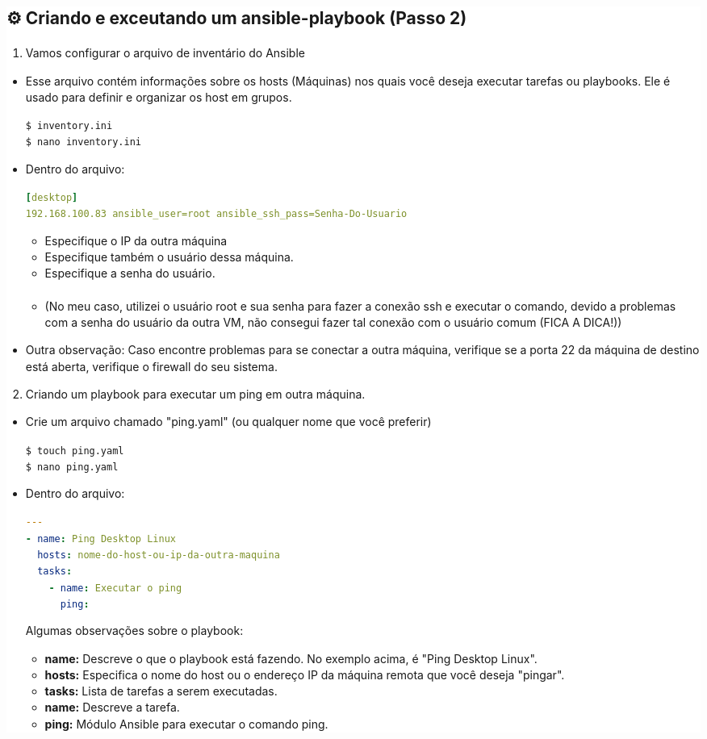 
## ⚙️ Criando e exceutando um ansible-playbook (Passo 2)<a name = "step2"></a>

1. Vamos configurar o arquivo de inventário do Ansible

- Esse arquivo contém informações sobre os hosts (Máquinas) nos quais você deseja executar tarefas ou playbooks. Ele é usado para definir e organizar os host em grupos.

    ```
    $ inventory.ini
    $ nano inventory.ini
    ```

- Dentro do arquivo:

    ```yaml
    [desktop]
    192.168.100.83 ansible_user=root ansible_ssh_pass=Senha-Do-Usuario
    ```
    
    - Especifique o IP da outra máquina
    - Especifique também o usuário dessa máquina.
    - Especifique a senha do usuário.

    </br>

    - (No meu caso, utilizei o usuário root e sua senha para fazer a conexão ssh e executar o comando, devido a problemas com a senha do usuário da outra VM, não consegui fazer tal conexão com o usuário comum (FICA A DICA!))

- Outra observação: Caso encontre problemas para se conectar a outra máquina, verifique se a porta 22 da máquina de destino está aberta, verifique o firewall do seu sistema.

2. Criando um playbook para executar um ping em outra máquina.

- Crie um arquivo chamado "ping.yaml" (ou qualquer nome que você preferir)

    ```
    $ touch ping.yaml
    $ nano ping.yaml
    ```

- Dentro do arquivo:

    ```yaml
    ---
    - name: Ping Desktop Linux
      hosts: nome-do-host-ou-ip-da-outra-maquina
      tasks:
        - name: Executar o ping
          ping:
    ```

    Algumas observações sobre o playbook:
    - **name:** Descreve o que o playbook está fazendo. No exemplo acima, é "Ping Desktop Linux".
    - **hosts:** Especifica o nome do host ou o endereço IP da máquina remota que você deseja "pingar".
    - **tasks:** Lista de tarefas a serem executadas.
    - **name:** Descreve a tarefa.
    - **ping:** Módulo Ansible para executar o comando ping.
